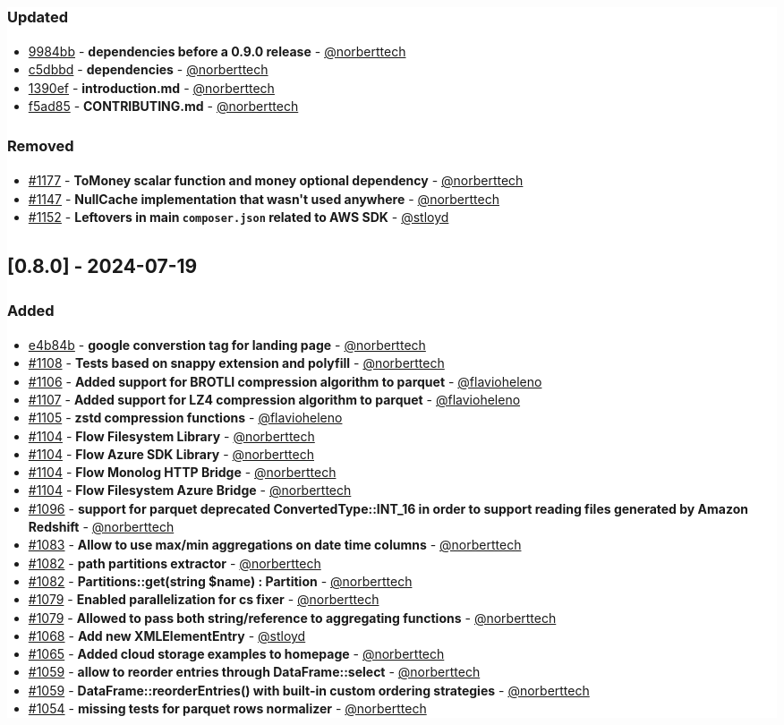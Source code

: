 ### Updated
- [9984bb](https://github.com/flow-php/flow/commit/9984bbc4d42160aa078e98f93d68cd46f731dc97) - **dependencies before a 0.9.0 release** - [@norberttech](https://github.com/norberttech)
- [c5dbbd](https://github.com/flow-php/flow/commit/c5dbbd126d481407d433df4756f482bf39de800a) - **dependencies** - [@norberttech](https://github.com/norberttech)
- [1390ef](https://github.com/flow-php/flow/commit/1390ef624af334ea3d5b2ca22bf8b637ab8aea87) - **introduction.md** - [@norberttech](https://github.com/norberttech)
- [f5ad85](https://github.com/flow-php/flow/commit/f5ad85efac1d71255370a6ee8ba36b791dc14645) - **CONTRIBUTING.md** - [@norberttech](https://github.com/norberttech)

### Removed
- [#1177](https://github.com/flow-php/flow/pull/1177) - **ToMoney scalar function and money optional dependency** - [@norberttech](https://github.com/norberttech)
- [#1147](https://github.com/flow-php/flow/pull/1147) - **NullCache implementation that wasn't used anywhere** - [@norberttech](https://github.com/norberttech)
- [#1152](https://github.com/flow-php/flow/pull/1152) - **Leftovers in main `composer.json` related to AWS SDK** - [@stloyd](https://github.com/stloyd)

## [0.8.0] - 2024-07-19

### Added
- [e4b84b](https://github.com/flow-php/flow/commit/e4b84b3248bbe67c823c43272f460b80b6b26171) - **google converstion tag for landing page** - [@norberttech](https://github.com/norberttech)
- [#1108](https://github.com/flow-php/flow/pull/1108) - **Tests based on snappy extension and polyfill** - [@norberttech](https://github.com/norberttech)
- [#1106](https://github.com/flow-php/flow/pull/1106) - **Added support for BROTLI compression algorithm to parquet** - [@flavioheleno](https://github.com/flavioheleno)
- [#1107](https://github.com/flow-php/flow/pull/1107) - **Added support for LZ4 compression algorithm to parquet** - [@flavioheleno](https://github.com/flavioheleno)
- [#1105](https://github.com/flow-php/flow/pull/1105) - **zstd compression functions** - [@flavioheleno](https://github.com/flavioheleno)
- [#1104](https://github.com/flow-php/flow/pull/1104) - **Flow Filesystem Library** - [@norberttech](https://github.com/norberttech)
- [#1104](https://github.com/flow-php/flow/pull/1104) - **Flow Azure SDK Library** - [@norberttech](https://github.com/norberttech)
- [#1104](https://github.com/flow-php/flow/pull/1104) - **Flow Monolog HTTP Bridge** - [@norberttech](https://github.com/norberttech)
- [#1104](https://github.com/flow-php/flow/pull/1104) - **Flow Filesystem Azure Bridge** - [@norberttech](https://github.com/norberttech)
- [#1096](https://github.com/flow-php/flow/pull/1096) - **support for parquet deprecated ConvertedType::INT_16 in order to support reading files generated by Amazon Redshift** - [@norberttech](https://github.com/norberttech)
- [#1083](https://github.com/flow-php/flow/pull/1083) - **Allow to use max/min aggregations on date time columns** - [@norberttech](https://github.com/norberttech)
- [#1082](https://github.com/flow-php/flow/pull/1082) - **path partitions extractor** - [@norberttech](https://github.com/norberttech)
- [#1082](https://github.com/flow-php/flow/pull/1082) - **Partitions::get(string $name) : Partition** - [@norberttech](https://github.com/norberttech)
- [#1079](https://github.com/flow-php/flow/pull/1079) - **Enabled parallelization for cs fixer** - [@norberttech](https://github.com/norberttech)
- [#1079](https://github.com/flow-php/flow/pull/1079) - **Allowed to pass both string/reference to aggregating functions** - [@norberttech](https://github.com/norberttech)
- [#1068](https://github.com/flow-php/flow/pull/1068) - **Add new XMLElementEntry** - [@stloyd](https://github.com/stloyd)
- [#1065](https://github.com/flow-php/flow/pull/1065) - **Added cloud storage examples to homepage** - [@norberttech](https://github.com/norberttech)
- [#1059](https://github.com/flow-php/flow/pull/1059) - **allow to reorder entries through DataFrame::select** - [@norberttech](https://github.com/norberttech)
- [#1059](https://github.com/flow-php/flow/pull/1059) - **DataFrame::reorderEntries() with built-in custom ordering strategies** - [@norberttech](https://github.com/norberttech)
- [#1054](https://github.com/flow-php/flow/pull/1054) - **missing tests for parquet rows normalizer** - [@norberttech](https://github.com/norberttech)